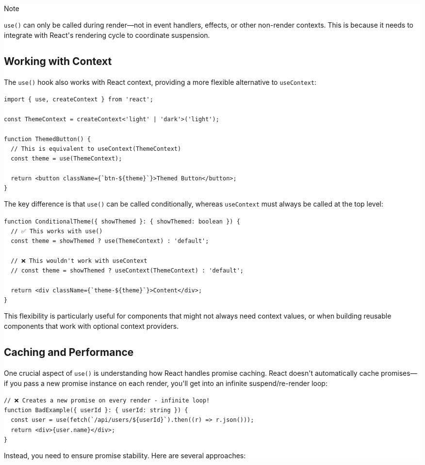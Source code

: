> [!NOTE]
> `use()` can only be called during render—not in event handlers, effects, or other non-render contexts. This is because it needs to integrate with React's rendering cycle to coordinate suspension.

## Working with Context

The `use()` hook also works with React context, providing a more flexible alternative to `useContext`:

```tsx
import { use, createContext } from 'react';

const ThemeContext = createContext<'light' | 'dark'>('light');

function ThemedButton() {
  // This is equivalent to useContext(ThemeContext)
  const theme = use(ThemeContext);

  return <button className={`btn-${theme}`}>Themed Button</button>;
}
```

The key difference is that `use()` can be called conditionally, whereas `useContext` must always be called at the top level:

```tsx
function ConditionalTheme({ showThemed }: { showThemed: boolean }) {
  // ✅ This works with use()
  const theme = showThemed ? use(ThemeContext) : 'default';

  // ❌ This wouldn't work with useContext
  // const theme = showThemed ? useContext(ThemeContext) : 'default';

  return <div className={`theme-${theme}`}>Content</div>;
}
```

This flexibility is particularly useful for components that might not always need context values, or when building reusable components that work with optional context providers.

## Caching and Performance

One crucial aspect of `use()` is understanding how React handles promise caching. React doesn't automatically cache promises—if you pass a new promise instance on each render, you'll get into an infinite suspend/re-render loop:

```tsx
// ❌ Creates a new promise on every render - infinite loop!
function BadExample({ userId }: { userId: string }) {
  const user = use(fetch(`/api/users/${userId}`).then((r) => r.json()));
  return <div>{user.name}</div>;
}
```

Instead, you need to ensure promise stability. Here are several approaches:
